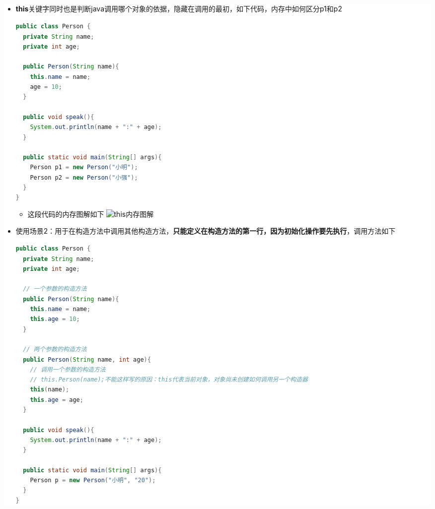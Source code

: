 * **this**关键字同时也是判断java调用哪个对象的依据，隐藏在调用的最初，如下代码，内存中如何区分p1和p2

  ```java
  public class Person {
    private String name;
    private int age;
  
    public Person(String name){
      this.name = name;
      age = 10;
    }
  
    public void speak(){
      System.out.println(name + ":" + age);
    }
  
    public static void main(String[] args){
      Person p1 = new Person("小明");
      Person p2 = new Person("小强");
    }
  }
  ```

  * 这段代码的内存图解如下
    ![this内存图解](https://cdn.jsdelivr.net/gh/SnowBDRy/mos@master/uPic/this内存图解.png)
  
* 使用场景2：用于在构造方法中调用其他构造方法，**只能定义在构造方法的第一行，因为初始化操作要先执行**，调用方法如下
  ```java
  public class Person {
    private String name;
    private int age;
  
    // 一个参数的构造方法
    public Person(String name){
      this.name = name;
      this.age = 10;
    }
  
    // 两个参数的构造方法
    public Person(String name, int age){
      // 调用一个参数的构造方法
      // this.Person(name);不能这样写的原因：this代表当前对象，对象尚未创建如何调用另一个构造器
      this(name);
      this.age = age;
    }
  
    public void speak(){
      System.out.println(name + ":" + age);
    }
  
    public static void main(String[] args){
  	  Person p = new Person("小明", "20");
    }
  }
  ```
